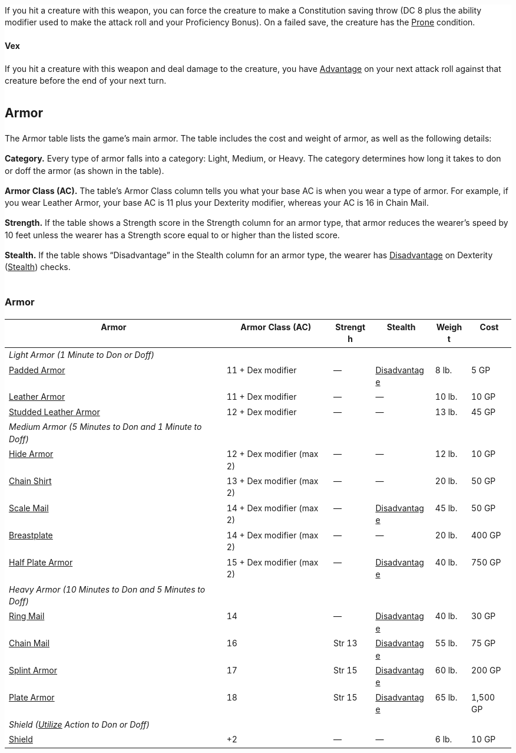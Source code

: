 If you hit a creature with this weapon, you can force the creature to make a Constitution saving throw (DC 8 plus the ability modifier used to make the attack roll and your Proficiency Bonus). On a failed save, the creature has the [Prone](/sources/dnd/free-rules/rules-glossary#ProneCondition) condition.

#### [](#Vex)Vex

If you hit a creature with this weapon and deal damage to the creature, you have [Advantage](/sources/dnd/free-rules/rules-glossary#Advantage) on your next attack roll against that creature before the end of your next turn.

## [](#Armor)Armor

The Armor table lists the game’s main armor. The table includes the cost and weight of armor, as well as the following details:

**Category.** Every type of armor falls into a category: Light, Medium, or Heavy. The category determines how long it takes to don or doff the armor (as shown in the table).

**Armor Class (AC).** The table’s Armor Class column tells you what your base AC is when you wear a type of armor. For example, if you wear Leather Armor, your base AC is 11 plus your Dexterity modifier, whereas your AC is 16 in Chain Mail.

**Strength.** If the table shows a Strength score in the Strength column for an armor type, that armor reduces the wearer’s speed by 10 feet unless the wearer has a Strength score equal to or higher than the listed score.

**Stealth.** If the table shows “Disadvantage” in the Stealth column for an armor type, the wearer has [Disadvantage](/sources/dnd/free-rules/rules-glossary#Disadvantage) on Dexterity ([Stealth](/sources/dnd/free-rules/playing-the-game#Skills)) checks.

|     |     |     |     |     |     |
| --- | --- | --- | --- | --- | --- |
### [](#ArmorTable)Armor
| Armor | Armor Class (AC) | Strength | Stealth | Weight | Cost |
| --- | --- | --- | --- | --- | --- |
| _Light Armor (1 Minute to Don or Doff)_ |     |     |     |     |     |
| [Padded Armor](/equipment/9-padded) | 11 + Dex modifier | —   | [Disadvantage](/sources/dnd/free-rules/rules-glossary#Disadvantage) | 8 lb. | 5 GP |
| [Leather Armor](/equipment/10-leather) | 11 + Dex modifier | —   | —   | 10 lb. | 10 GP |
| [Studded Leather Armor](/equipment/3-studded-leather) | 12 + Dex modifier | —   | —   | 13 lb. | 45 GP |
| _Medium Armor (5 Minutes to Don and 1 Minute to Doff)_ |     |     |     |     |     |
| [Hide Armor](/equipment/11-hide) | 12 + Dex modifier (max 2) | —   | —   | 12 lb. | 10 GP |
| [Chain Shirt](/equipment/12-chain-shirt) | 13 + Dex modifier (max 2) | —   | —   | 20 lb. | 50 GP |
| [Scale Mail](/equipment/6-scale-mail) | 14 + Dex modifier (max 2) | —   | [Disadvantage](/sources/dnd/free-rules/rules-glossary#Disadvantage) | 45 lb. | 50 GP |
| [Breastplate](/equipment/13-breastplate) | 14 + Dex modifier (max 2) | —   | —   | 20 lb. | 400 GP |
| [Half Plate Armor](/equipment/14-half-plate) | 15 + Dex modifier (max 2) | —   | [Disadvantage](/sources/dnd/free-rules/rules-glossary#Disadvantage) | 40 lb. | 750 GP |
| _Heavy Armor (10 Minutes to Don and 5 Minutes to Doff)_ |     |     |     |     |     |
| [Ring Mail](/equipment/15-ring-mail) | 14  | —   | [Disadvantage](/sources/dnd/free-rules/rules-glossary#Disadvantage) | 40 lb. | 30 GP |
| [Chain Mail](/equipment/16-chain-mail) | 16  | Str 13 | [Disadvantage](/sources/dnd/free-rules/rules-glossary#Disadvantage) | 55 lb. | 75 GP |
| [Splint Armor](/equipment/17-splint) | 17  | Str 15 | [Disadvantage](/sources/dnd/free-rules/rules-glossary#Disadvantage) | 60 lb. | 200 GP |
| [Plate Armor](/equipment/18-plate) | 18  | Str 15 | [Disadvantage](/sources/dnd/free-rules/rules-glossary#Disadvantage) | 65 lb. | 1,500 GP |
| _Shield ([Utilize](/sources/dnd/free-rules/rules-glossary#UtilizeAction) Action to Don or Doff)_ |     |     |     |     |     |
| [Shield](/equipment/8-shield) | +2  | —   | —   | 6 lb. | 10 GP |
